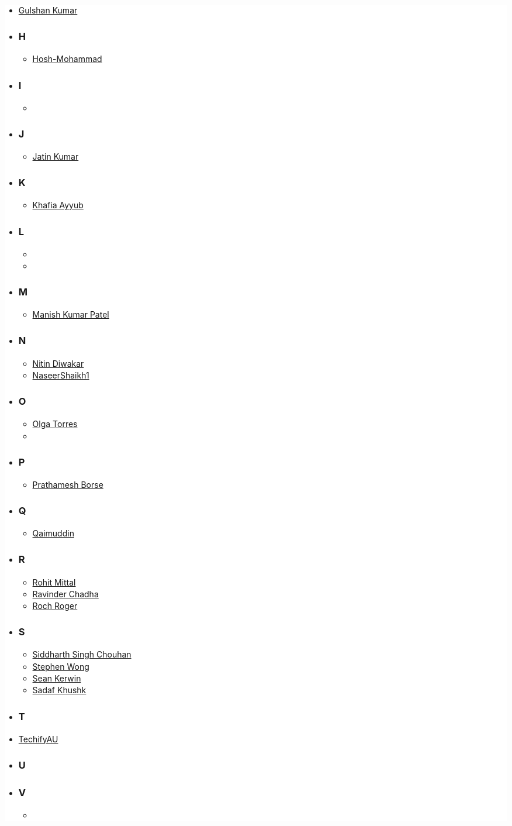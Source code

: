   - [Gulshan Kumar](https://github.com/gulshanjakhon)

- ### **H**

  - [Hosh-Mohammad](https://github.com/Hosh-Mohammad)

- ### **I**

  - []()

- ### **J**

  - [Jatin Kumar](https://github.com/Jatinkumar30)

- ### **K**

  - [Khafia Ayyub](https://github.com/KhafiaAyyub)

- ### **L**

  - []()
  - []()

- ### **M**

  - [Manish Kumar Patel](https://github.com/kr123Manish)

- ### **N**

  - [Nitin Diwakar](https://github.com/Nitin-Diwakar/)
  - [NaseerShaikh1](https://github.com/NaseerShaikh1)

- ### **O**

  - [Olga Torres](https://github.com/Babulucia/)
  - []()

- ### **P**

  - [Prathamesh Borse](https://github.com/prathamesh-borse/)

- ### **Q**
  - [Qaimuddin](https://github.com/Qaimuddin)
- ### **R**
  - [Rohit Mittal](https://github.com/rohit162)
  - [Ravinder Chadha](https://github.com/ravinder-chadha)
  - [Roch Roger](https://github.com/rochroger)
  
- ### **S**
  - [Siddharth Singh Chouhan](https://github.com/Sid672)
  - [Stephen Wong](https://github.com/Swong87)
  - [Sean Kerwin](https://github.com/lordkerwin)
  - [Sadaf Khushk](https://github.com/Sadafkhushk)

- ### **T**
 - [TechifyAU](https://github.com/TechifyAu)

- ### **U**

- ### **V**

  - []()

